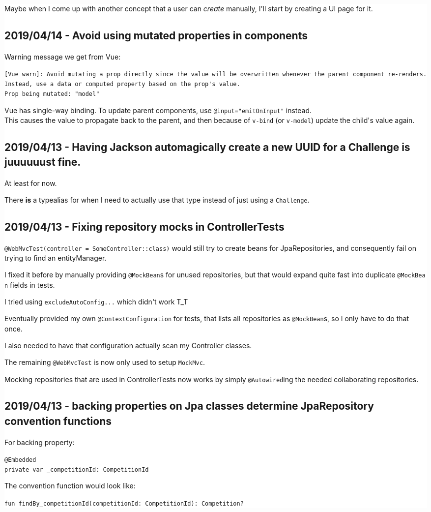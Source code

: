 Maybe when I come up with another concept that a user can _create_ manually, I'll start by creating a UI page for it.

## 2019/04/14 - Avoid using mutated properties in components

Warning message we get from Vue:
```
[Vue warn]: Avoid mutating a prop directly since the value will be overwritten whenever the parent component re-renders. 
Instead, use a data or computed property based on the prop's value. 
Prop being mutated: "model"
```

Vue has single-way binding. To update parent components, use `@input="emitOnInput"` instead.  
This causes the value to propagate back to the parent, and then because of `v-bind` (or `v-model`) update the child's value again.

## 2019/04/13 - Having Jackson automagically create a new UUID for a Challenge is juuuuuust fine.
At least for now.

There **is** a typealias for when I need to actually use that type instead of just using a `Challenge`.

## 2019/04/13 - Fixing repository mocks in ControllerTests
`@WebMvcTest(controller = SomeController::class)` would still try to create beans for JpaRepositories, and consequently fail on trying to find an entityManager.

I fixed it before by manually providing `@MockBean`s for unused repositories, but that would expand quite fast into duplicate `@MockBean` fields in tests.

I tried using `excludeAutoConfig...` which didn't work T_T

Eventually provided my own `@ContextConfiguration` for tests, that lists all repositories as `@MockBean`s, so I only have to do that once.

I also needed to have that configuration actually scan my Controller classes.

The remaining `@WebMvcTest` is now only used to setup `MockMvc`.

Mocking repositories that are used in ControllerTests now works by simply `@Autowired`ing the needed collaborating repositories.


## 2019/04/13 - backing properties on Jpa classes determine JpaRepository convention functions
For backing property:
```
@Embedded
private var _competitionId: CompetitionId
```
The convention function would look like:
```
fun findBy_competitionId(competitionId: CompetitionId): Competition?
```
